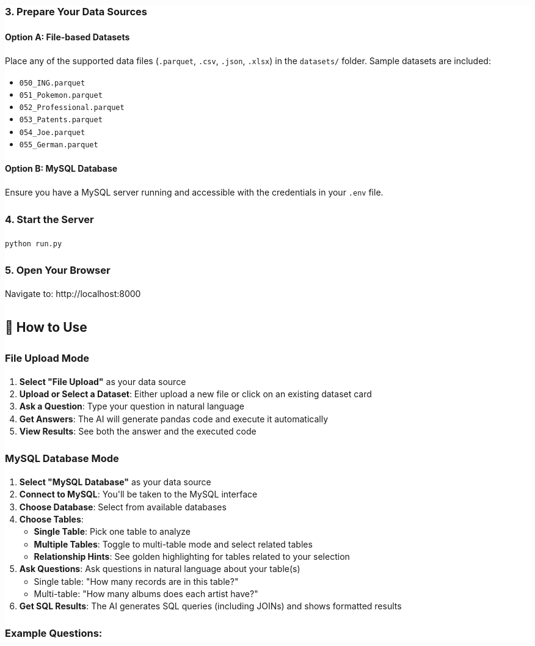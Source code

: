 ```env
```

### 3. Prepare Your Data Sources

#### Option A: File-based Datasets
Place any of the supported data files (`.parquet`, `.csv`, `.json`, `.xlsx`) in the `datasets/` folder. Sample datasets are included:
- `050_ING.parquet`
- `051_Pokemon.parquet` 
- `052_Professional.parquet`
- `053_Patents.parquet`
- `054_Joe.parquet`
- `055_German.parquet`

#### Option B: MySQL Database
Ensure you have a MySQL server running and accessible with the credentials in your `.env` file.

### 4. Start the Server
```bash
python run.py
```

### 5. Open Your Browser
Navigate to: http://localhost:8000

## 🎯 How to Use

### File Upload Mode
1. **Select "File Upload"** as your data source
2. **Upload or Select a Dataset**: Either upload a new file or click on an existing dataset card
3. **Ask a Question**: Type your question in natural language
4. **Get Answers**: The AI will generate pandas code and execute it automatically
5. **View Results**: See both the answer and the executed code

### MySQL Database Mode
1. **Select "MySQL Database"** as your data source
2. **Connect to MySQL**: You'll be taken to the MySQL interface
3. **Choose Database**: Select from available databases
4. **Choose Tables**: 
   - **Single Table**: Pick one table to analyze
   - **Multiple Tables**: Toggle to multi-table mode and select related tables
   - **Relationship Hints**: See golden highlighting for tables related to your selection
5. **Ask Questions**: Ask questions in natural language about your table(s)
   - Single table: "How many records are in this table?"
   - Multi-table: "How many albums does each artist have?"
6. **Get SQL Results**: The AI generates SQL queries (including JOINs) and shows formatted results

### Example Questions:
